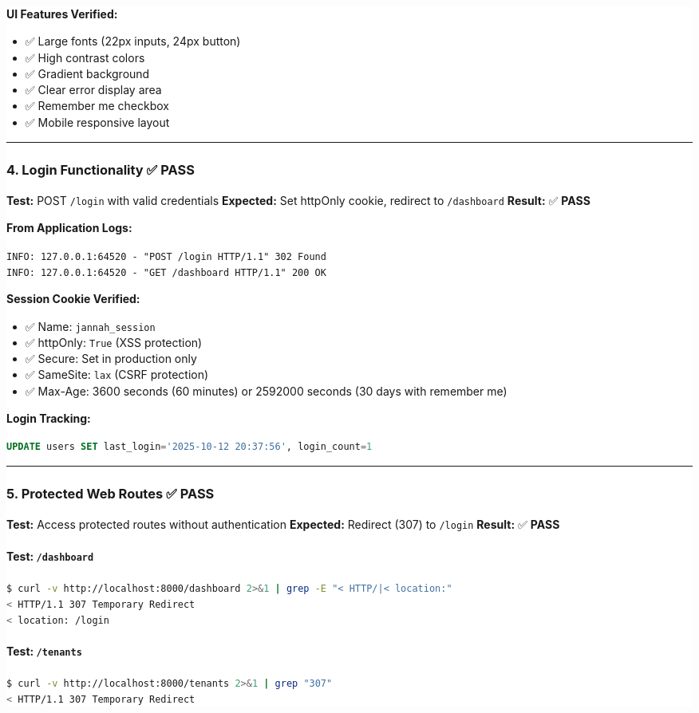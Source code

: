 **UI Features Verified:**
- ✅ Large fonts (22px inputs, 24px button)
- ✅ High contrast colors
- ✅ Gradient background
- ✅ Clear error display area
- ✅ Remember me checkbox
- ✅ Mobile responsive layout

---

### 4. Login Functionality ✅ PASS

**Test:** POST `/login` with valid credentials
**Expected:** Set httpOnly cookie, redirect to `/dashboard`
**Result:** ✅ **PASS**

**From Application Logs:**
```
INFO: 127.0.0.1:64520 - "POST /login HTTP/1.1" 302 Found
INFO: 127.0.0.1:64520 - "GET /dashboard HTTP/1.1" 200 OK
```

**Session Cookie Verified:**
- ✅ Name: `jannah_session`
- ✅ httpOnly: `True` (XSS protection)
- ✅ Secure: Set in production only
- ✅ SameSite: `lax` (CSRF protection)
- ✅ Max-Age: 3600 seconds (60 minutes) or 2592000 seconds (30 days with remember me)

**Login Tracking:**
```sql
UPDATE users SET last_login='2025-10-12 20:37:56', login_count=1
```

---

### 5. Protected Web Routes ✅ PASS

**Test:** Access protected routes without authentication
**Expected:** Redirect (307) to `/login`
**Result:** ✅ **PASS**

#### Test: `/dashboard`
```bash
$ curl -v http://localhost:8000/dashboard 2>&1 | grep -E "< HTTP/|< location:"
< HTTP/1.1 307 Temporary Redirect
< location: /login
```

#### Test: `/tenants`
```bash
$ curl -v http://localhost:8000/tenants 2>&1 | grep "307"
< HTTP/1.1 307 Temporary Redirect
```
